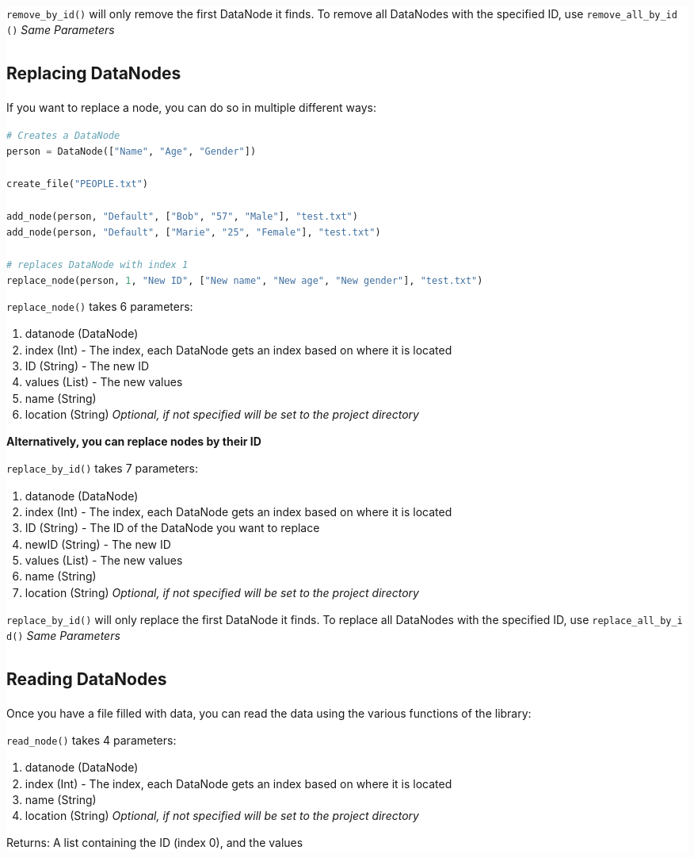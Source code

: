 `remove_by_id()` will only remove the first DataNode it finds. To remove all DataNodes with the specified ID, use `remove_all_by_id()` *Same Parameters*

## Replacing DataNodes

If you want to replace a node, you can do so in multiple different ways:

```python
# Creates a DataNode
person = DataNode(["Name", "Age", "Gender"])

create_file("PEOPLE.txt")

add_node(person, "Default", ["Bob", "57", "Male"], "test.txt")
add_node(person, "Default", ["Marie", "25", "Female"], "test.txt")

# replaces DataNode with index 1
replace_node(person, 1, "New ID", ["New name", "New age", "New gender"], "test.txt")
```

`replace_node()` takes 6 parameters:
1. datanode (DataNode)
2. index (Int) - The index, each DataNode gets an index based on where it is located
3. ID (String) - The new ID
4. values (List) - The new values
5. name (String)
6. location (String) *Optional, if not specified will be set to the project directory*

**Alternatively, you can replace nodes by their ID**

`replace_by_id()` takes 7 parameters:
1. datanode (DataNode)
2. index (Int) - The index, each DataNode gets an index based on where it is located
3. ID (String) - The ID of the DataNode you want to replace
4. newID (String) - The new ID
5. values (List) - The new values
6. name (String)
7. location (String) *Optional, if not specified will be set to the project directory*

`replace_by_id()` will only replace the first DataNode it finds. To replace all DataNodes with the specified ID, use `replace_all_by_id()` *Same Parameters*

## Reading DataNodes

Once you have a file filled with data, you can read the data using the various functions of the library:

`read_node()` takes 4 parameters:
1. datanode (DataNode)
2. index (Int) - The index, each DataNode gets an index based on where it is located
3. name (String)
4. location (String) *Optional, if not specified will be set to the project directory*

Returns: A list containing the ID (index 0), and the values
